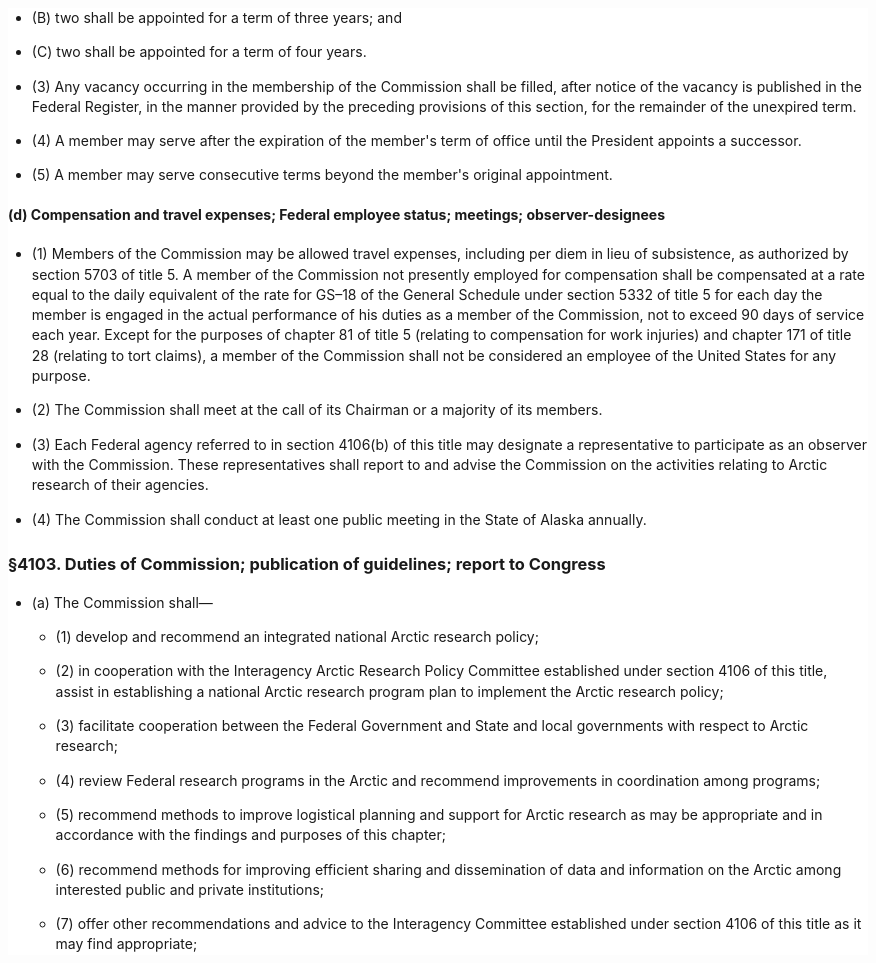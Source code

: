   * (B) two shall be appointed for a term of three years; and

  * (C) two shall be appointed for a term of four years.


* (3) Any vacancy occurring in the membership of the Commission shall be filled, after notice of the vacancy is published in the Federal Register, in the manner provided by the preceding provisions of this section, for the remainder of the unexpired term.

* (4) A member may serve after the expiration of the member's term of office until the President appoints a successor.

* (5) A member may serve consecutive terms beyond the member's original appointment.

#### (d) Compensation and travel expenses; Federal employee status; meetings; observer-designees
* (1) Members of the Commission may be allowed travel expenses, including per diem in lieu of subsistence, as authorized by section 5703 of title 5. A member of the Commission not presently employed for compensation shall be compensated at a rate equal to the daily equivalent of the rate for GS–18 of the General Schedule under section 5332 of title 5 for each day the member is engaged in the actual performance of his duties as a member of the Commission, not to exceed 90 days of service each year. Except for the purposes of chapter 81 of title 5 (relating to compensation for work injuries) and chapter 171 of title 28 (relating to tort claims), a member of the Commission shall not be considered an employee of the United States for any purpose.

* (2) The Commission shall meet at the call of its Chairman or a majority of its members.

* (3) Each Federal agency referred to in section 4106(b) of this title may designate a representative to participate as an observer with the Commission. These representatives shall report to and advise the Commission on the activities relating to Arctic research of their agencies.

* (4) The Commission shall conduct at least one public meeting in the State of Alaska annually.

### §4103. Duties of Commission; publication of guidelines; report to Congress
* (a) The Commission shall—

  * (1) develop and recommend an integrated national Arctic research policy;

  * (2) in cooperation with the Interagency Arctic Research Policy Committee established under section 4106 of this title, assist in establishing a national Arctic research program plan to implement the Arctic research policy;

  * (3) facilitate cooperation between the Federal Government and State and local governments with respect to Arctic research;

  * (4) review Federal research programs in the Arctic and recommend improvements in coordination among programs;

  * (5) recommend methods to improve logistical planning and support for Arctic research as may be appropriate and in accordance with the findings and purposes of this chapter;

  * (6) recommend methods for improving efficient sharing and dissemination of data and information on the Arctic among interested public and private institutions;

  * (7) offer other recommendations and advice to the Interagency Committee established under section 4106 of this title as it may find appropriate;
